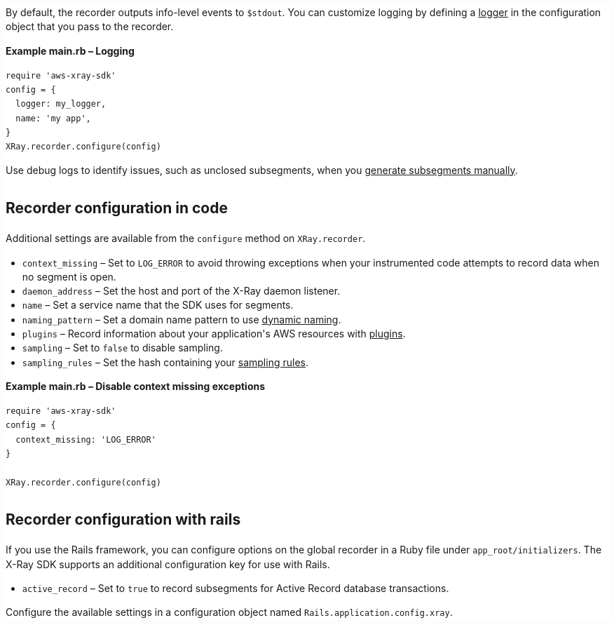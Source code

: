 By default, the recorder outputs info\-level events to `$stdout`\. You can customize logging by defining a [logger](https://ruby-doc.org/stdlib-2.4.2/libdoc/logger/rdoc/Logger.html) in the configuration object that you pass to the recorder\.

**Example main\.rb – Logging**  

```
require 'aws-xray-sdk'
config = {
  logger: my_logger,
  name: 'my app',
}
XRay.recorder.configure(config)
```

Use debug logs to identify issues, such as unclosed subsegments, when you [generate subsegments manually](xray-sdk-ruby-subsegments.md)\.

## Recorder configuration in code<a name="xray-sdk-ruby-configuration-code"></a>

Additional settings are available from the `configure` method on `XRay.recorder`\.
+ `context_missing` – Set to `LOG_ERROR` to avoid throwing exceptions when your instrumented code attempts to record data when no segment is open\.
+ `daemon_address` – Set the host and port of the X\-Ray daemon listener\.
+ `name` – Set a service name that the SDK uses for segments\.
+ `naming_pattern` – Set a domain name pattern to use [dynamic naming](xray-sdk-ruby-middleware.md#xray-sdk-ruby-middleware-naming)\.
+ `plugins` – Record information about your application's AWS resources with [plugins](#xray-sdk-ruby-configuration-plugins)\.
+ `sampling` – Set to `false` to disable sampling\.
+ `sampling_rules` – Set the hash containing your [sampling rules](#xray-sdk-ruby-configuration-sampling)\.

**Example main\.rb – Disable context missing exceptions**  

```
require 'aws-xray-sdk'
config = {
  context_missing: 'LOG_ERROR'
}

XRay.recorder.configure(config)
```

## Recorder configuration with rails<a name="xray-sdk-ruby-middleware-configuration-rails"></a>

If you use the Rails framework, you can configure options on the global recorder in a Ruby file under `app_root/initializers`\. The X\-Ray SDK supports an additional configuration key for use with Rails\.
+ `active_record` – Set to `true` to record subsegments for Active Record database transactions\.

Configure the available settings in a configuration object named `Rails.application.config.xray`\.

